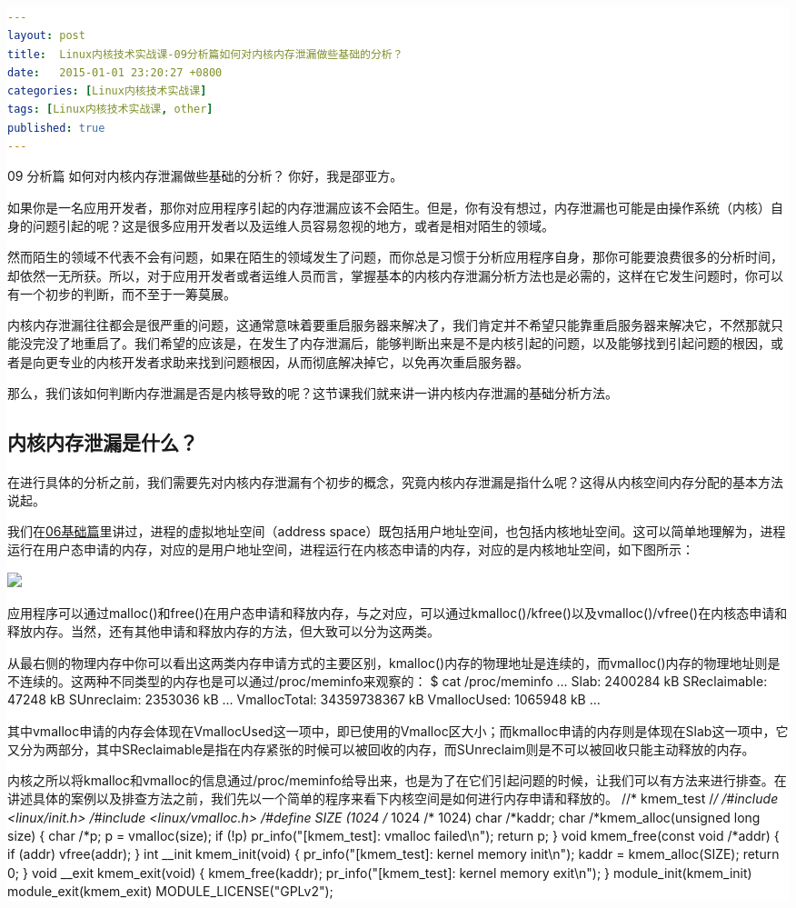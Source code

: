 ```yaml
---
layout: post
title:  Linux内核技术实战课-09分析篇如何对内核内存泄漏做些基础的分析？
date:   2015-01-01 23:20:27 +0800
categories: [Linux内核技术实战课]
tags: [Linux内核技术实战课, other]
published: true
---
```




09 分析篇 如何对内核内存泄漏做些基础的分析？
你好，我是邵亚方。

如果你是一名应用开发者，那你对应用程序引起的内存泄漏应该不会陌生。但是，你有没有想过，内存泄漏也可能是由操作系统（内核）自身的问题引起的呢？这是很多应用开发者以及运维人员容易忽视的地方，或者是相对陌生的领域。

然而陌生的领域不代表不会有问题，如果在陌生的领域发生了问题，而你总是习惯于分析应用程序自身，那你可能要浪费很多的分析时间，却依然一无所获。所以，对于应用开发者或者运维人员而言，掌握基本的内核内存泄漏分析方法也是必需的，这样在它发生问题时，你可以有一个初步的判断，而不至于一筹莫展。

内核内存泄漏往往都会是很严重的问题，这通常意味着要重启服务器来解决了，我们肯定并不希望只能靠重启服务器来解决它，不然那就只能没完没了地重启了。我们希望的应该是，在发生了内存泄漏后，能够判断出来是不是内核引起的问题，以及能够找到引起问题的根因，或者是向更专业的内核开发者求助来找到问题根因，从而彻底解决掉它，以免再次重启服务器。

那么，我们该如何判断内存泄漏是否是内核导致的呢？这节课我们就来讲一讲内核内存泄漏的基础分析方法。

## 内核内存泄漏是什么？

在进行具体的分析之前，我们需要先对内核内存泄漏有个初步的概念，究竟内核内存泄漏是指什么呢？这得从内核空间内存分配的基本方法说起。

我们在[06基础篇](https://time.geekbang.org/column/article/280455)里讲过，进程的虚拟地址空间（address space）既包括用户地址空间，也包括内核地址空间。这可以简单地理解为，进程运行在用户态申请的内存，对应的是用户地址空间，进程运行在内核态申请的内存，对应的是内核地址空间，如下图所示：

![](https://learn.lianglianglee.com/%e4%b8%93%e6%a0%8f/Linux%e5%86%85%e6%a0%b8%e6%8a%80%e6%9c%af%e5%ae%9e%e6%88%98%e8%af%be/assets/41909181c0f6aa0958c33df52cd626d9.jpg)

应用程序可以通过malloc()和free()在用户态申请和释放内存，与之对应，可以通过kmalloc()/kfree()以及vmalloc()/vfree()在内核态申请和释放内存。当然，还有其他申请和释放内存的方法，但大致可以分为这两类。

从最右侧的物理内存中你可以看出这两类内存申请方式的主要区别，kmalloc()内存的物理地址是连续的，而vmalloc()内存的物理地址则是不连续的。这两种不同类型的内存也是可以通过/proc/meminfo来观察的：
$ cat /proc/meminfo ... Slab: 2400284 kB SReclaimable: 47248 kB SUnreclaim: 2353036 kB ... VmallocTotal: 34359738367 kB VmallocUsed: 1065948 kB ...

其中vmalloc申请的内存会体现在VmallocUsed这一项中，即已使用的Vmalloc区大小；而kmalloc申请的内存则是体现在Slab这一项中，它又分为两部分，其中SReclaimable是指在内存紧张的时候可以被回收的内存，而SUnreclaim则是不可以被回收只能主动释放的内存。

内核之所以将kmalloc和vmalloc的信息通过/proc/meminfo给导出来，也是为了在它们引起问题的时候，让我们可以有方法来进行排查。在讲述具体的案例以及排查方法之前，我们先以一个简单的程序来看下内核空间是如何进行内存申请和释放的。
//* kmem_test /*/ /#include <linux/init.h> /#include <linux/vmalloc.h> /#define SIZE (1024 /* 1024 /* 1024) char /*kaddr; char /*kmem_alloc(unsigned long size) { char /*p; p = vmalloc(size); if (!p) pr_info("[kmem_test]: vmalloc failed\n"); return p; } void kmem_free(const void /*addr) { if (addr) vfree(addr); } int __init kmem_init(void) { pr_info("[kmem_test]: kernel memory init\n"); kaddr = kmem_alloc(SIZE); return 0; } void __exit kmem_exit(void) { kmem_free(kaddr); pr_info("[kmem_test]: kernel memory exit\n"); } module_init(kmem_init) module_exit(kmem_exit) MODULE_LICENSE("GPLv2");
